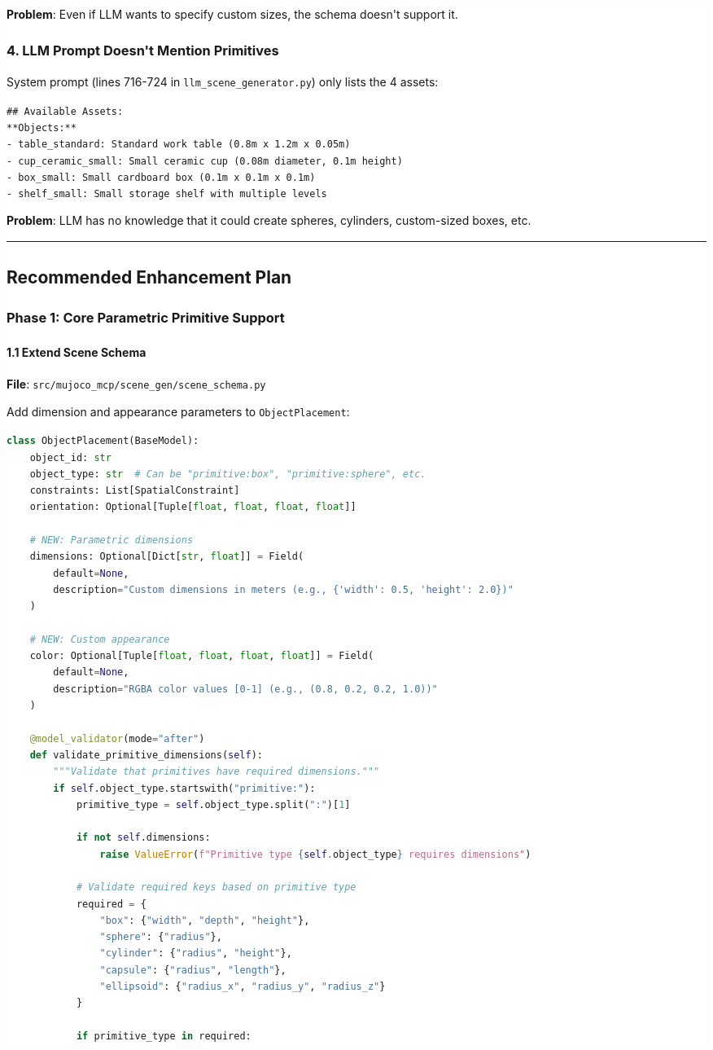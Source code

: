 **Problem**: Even if LLM wants to specify custom sizes, the schema doesn't support it.

### 4. LLM Prompt Doesn't Mention Primitives

System prompt (lines 716-724 in `llm_scene_generator.py`) only lists the 4 assets:
```
## Available Assets:
**Objects:**
- table_standard: Standard work table (0.8m x 1.2m x 0.05m)
- cup_ceramic_small: Small ceramic cup (0.08m diameter, 0.1m height)
- box_small: Small cardboard box (0.1m x 0.1m x 0.1m)
- shelf_small: Small storage shelf with multiple levels
```

**Problem**: LLM has no knowledge that it could create spheres, cylinders, custom-sized boxes, etc.

---

## Recommended Enhancement Plan

### Phase 1: Core Parametric Primitive Support

#### 1.1 Extend Scene Schema

**File**: `src/mujoco_mcp/scene_gen/scene_schema.py`

Add dimension and appearance parameters to `ObjectPlacement`:

```python
class ObjectPlacement(BaseModel):
    object_id: str
    object_type: str  # Can be "primitive:box", "primitive:sphere", etc.
    constraints: List[SpatialConstraint]
    orientation: Optional[Tuple[float, float, float, float]]
    
    # NEW: Parametric dimensions
    dimensions: Optional[Dict[str, float]] = Field(
        default=None,
        description="Custom dimensions in meters (e.g., {'width': 0.5, 'height': 2.0})"
    )
    
    # NEW: Custom appearance
    color: Optional[Tuple[float, float, float, float]] = Field(
        default=None,
        description="RGBA color values [0-1] (e.g., (0.8, 0.2, 0.2, 1.0))"
    )
    
    @model_validator(mode="after")
    def validate_primitive_dimensions(self):
        """Validate that primitives have required dimensions."""
        if self.object_type.startswith("primitive:"):
            primitive_type = self.object_type.split(":")[1]
            
            if not self.dimensions:
                raise ValueError(f"Primitive type {self.object_type} requires dimensions")
            
            # Validate required keys based on primitive type
            required = {
                "box": {"width", "depth", "height"},
                "sphere": {"radius"},
                "cylinder": {"radius", "height"},
                "capsule": {"radius", "length"},
                "ellipsoid": {"radius_x", "radius_y", "radius_z"}
            }
            
            if primitive_type in required:
```